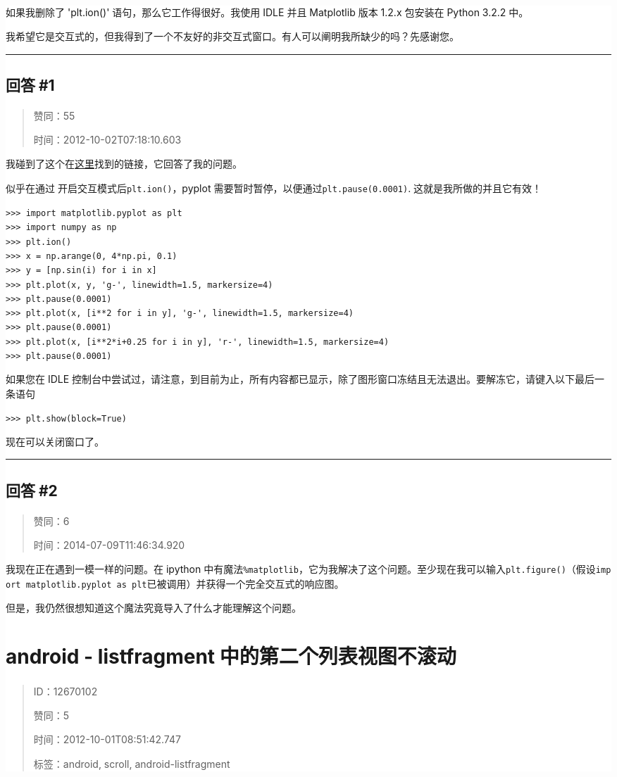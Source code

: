 如果我删除了 'plt.ion()' 语句，那么它工作得很好。我使用 IDLE 并且 Matplotlib 版本 1.2.x 包安装在 Python 3.2.2 中。

我希望它是交互式的，但我得到了一个不友好的非交互式窗口。有人可以阐明我所缺少的吗？先感谢您。

* * *

## 回答 #1

> 赞同：55
> 
> 时间：2012-10-02T07:18:10.603

我碰到了这个在[这里](https://stackoverflow.com/questions/11480167/matplotlib-ion-and-subprocesses?rq=1)找到的链接，它回答了我的问题。

似乎在通过 开启交互模式后`plt.ion()`，pyplot 需要暂时暂停，以便通过`plt.pause(0.0001)`. 这就是我所做的并且它有效！

```
>>> import matplotlib.pyplot as plt
>>> import numpy as np
>>> plt.ion()
>>> x = np.arange(0, 4*np.pi, 0.1)
>>> y = [np.sin(i) for i in x]
>>> plt.plot(x, y, 'g-', linewidth=1.5, markersize=4)
>>> plt.pause(0.0001)         
>>> plt.plot(x, [i**2 for i in y], 'g-', linewidth=1.5, markersize=4)
>>> plt.pause(0.0001)
>>> plt.plot(x, [i**2*i+0.25 for i in y], 'r-', linewidth=1.5, markersize=4) 
>>> plt.pause(0.0001) 
```

如果您在 IDLE 控制台中尝试过，请注意，到目前为止，所有内容都已显示，除了图形窗口冻结且无法退出。要解冻它，请键入以下最后一条语句

```
>>> plt.show(block=True) 
```

现在可以关闭窗口了。

* * *

## 回答 #2

> 赞同：6
> 
> 时间：2014-07-09T11:46:34.920

我现在正在遇到一模一样的问题。在 ipython 中有魔法`%matplotlib`，它为我解决了这个问题。至少现在我可以输入`plt.figure()`（假设`import matplotlib.pyplot as plt`已被调用）并获得一个完全交互式的响应图。

但是，我仍然很想知道这个魔法究竟导入了什么才能理解这个问题。

# android - listfragment 中的第二个列表视图不滚动

> ID：12670102
> 
> 赞同：5
> 
> 时间：2012-10-01T08:51:42.747
> 
> 标签：android, scroll, android-listfragment
